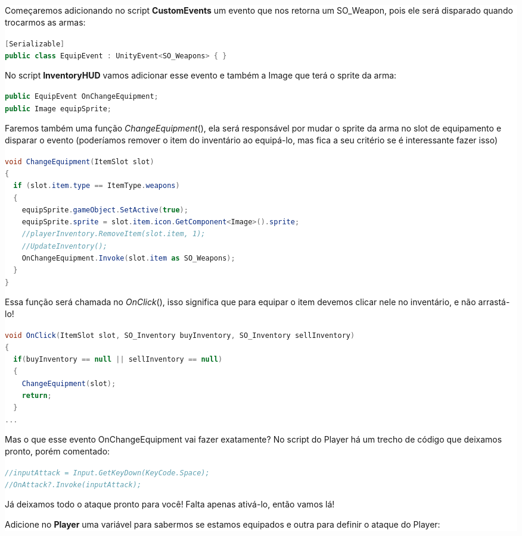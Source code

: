 Começaremos adicionando no script **CustomEvents** um evento que nos retorna um SO_Weapon, pois ele será disparado quando trocarmos as armas:

```cs
[Serializable]
public class EquipEvent : UnityEvent<SO_Weapons> { }
```

No script **InventoryHUD** vamos adicionar esse evento e também a Image que terá o sprite da arma:

```cs
public EquipEvent OnChangeEquipment;
public Image equipSprite;
```

Faremos também uma função *ChangeEquipment*(), ela será responsável por mudar o sprite da arma no slot de equipamento e disparar o evento (poderíamos remover o item do inventário ao equipá-lo, mas fica a seu critério se é interessante fazer isso)

```cs
void ChangeEquipment(ItemSlot slot)
{
  if (slot.item.type == ItemType.weapons)
  {
    equipSprite.gameObject.SetActive(true);
    equipSprite.sprite = slot.item.icon.GetComponent<Image>().sprite;
    //playerInventory.RemoveItem(slot.item, 1);
    //UpdateInventory();
    OnChangeEquipment.Invoke(slot.item as SO_Weapons);
  }
}
```

Essa função será chamada no *OnClick*(), isso significa que para equipar o item devemos clicar nele no inventário, e não arrastá-lo!

```cs
void OnClick(ItemSlot slot, SO_Inventory buyInventory, SO_Inventory sellInventory)
{
  if(buyInventory == null || sellInventory == null)
  {
    ChangeEquipment(slot);
    return;
  }
...
```

Mas o que esse evento OnChangeEquipment vai fazer exatamente? No script do Player há um trecho de código que deixamos pronto, porém comentado:

```cs
//inputAttack = Input.GetKeyDown(KeyCode.Space);
//OnAttack?.Invoke(inputAttack);
```

Já deixamos todo o ataque pronto para você! Falta apenas ativá-lo, então vamos lá!

Adicione no **Player** uma variável para sabermos se estamos equipados e outra para definir o ataque do Player:
